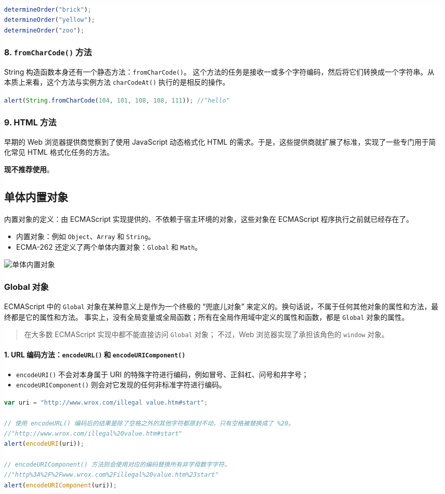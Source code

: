```JavaScript
determineOrder("brick");
determineOrder("yellow");
determineOrder("zoo");
```

### 8. `fromCharCode()` 方法

String 构造函数本身还有一个静态方法：`fromCharCode()`。
这个方法的任务是接收一或多个字符编码，然后将它们转换成一个字符串。从本质上来看，这个方法与实例方法 `charCodeAt()` 执行的是相反的操作。

```JavaScript
alert(String.fromCharCode(104, 101, 108, 108, 111)); //"hello"
```




### 9. HTML 方法

早期的 Web 浏览器提供商觉察到了使用 JavaScript 动态格式化 HTML 的需求。于是，这些提供商就扩展了标准，实现了一些专门用于简化常见 HTML 格式化任务的方法。

**现不推荐使用**。



## 单体内置对象

内置对象的定义：由 ECMAScript 实现提供的、不依赖于宿主环境的对象，这些对象在 ECMAScript 程序执行之前就已经存在了。

* 内置对象：例如 `Object`、`Array` 和 `String`。 
* ECMA-262 还定义了两个单体内置对象：`Global` 和 `Math`。 

![单体内置对象](https://upload-images.jianshu.io/upload_images/2648731-2d0c58ba2f175eb2.png?imageMogr2/auto-orient/strip%7CimageView2/2/w/620)

### Global 对象

ECMAScript 中的 `Global` 对象在某种意义上是作为一个终极的 “兜底儿对象” 来定义的。换句话说，不属于任何其他对象的属性和方法，最终都是它的属性和方法。
事实上，没有全局变量或全局函数；所有在全局作用域中定义的属性和函数，都是 `Global` 对象的属性。

> 在大多数 ECMAScript 实现中都不能直接访问 `Global` 对象；
> 不过，Web 浏览器实现了承担该角色的 `window` 对象。

#### 1. URL 编码方法：`encodeURL()` 和 `encodeURIComponent()`

* `encodeURI()` 不会对本身属于 URI 的特殊字符进行编码，例如冒号、正斜杠、问号和井字号；
* `encodeURIComponent()` 则会对它发现的任何非标准字符进行编码。

```JavaScript
var uri = "http://www.wrox.com/illegal value.htm#start";

// 使用 encodeURL() 编码后的结果是除了空格之外的其他字符都原封不动，只有空格被替换成了 %20。
//"http://www.wrox.com/illegal%20value.htm#start"
alert(encodeURI(uri));

// encodeURIComponent() 方法则会使用对应的编码替换所有非字母数字字符。
//"http%3A%2F%2Fwww.wrox.com%2Fillegal%20value.htm%23start"
alert(encodeURIComponent(uri));
```
